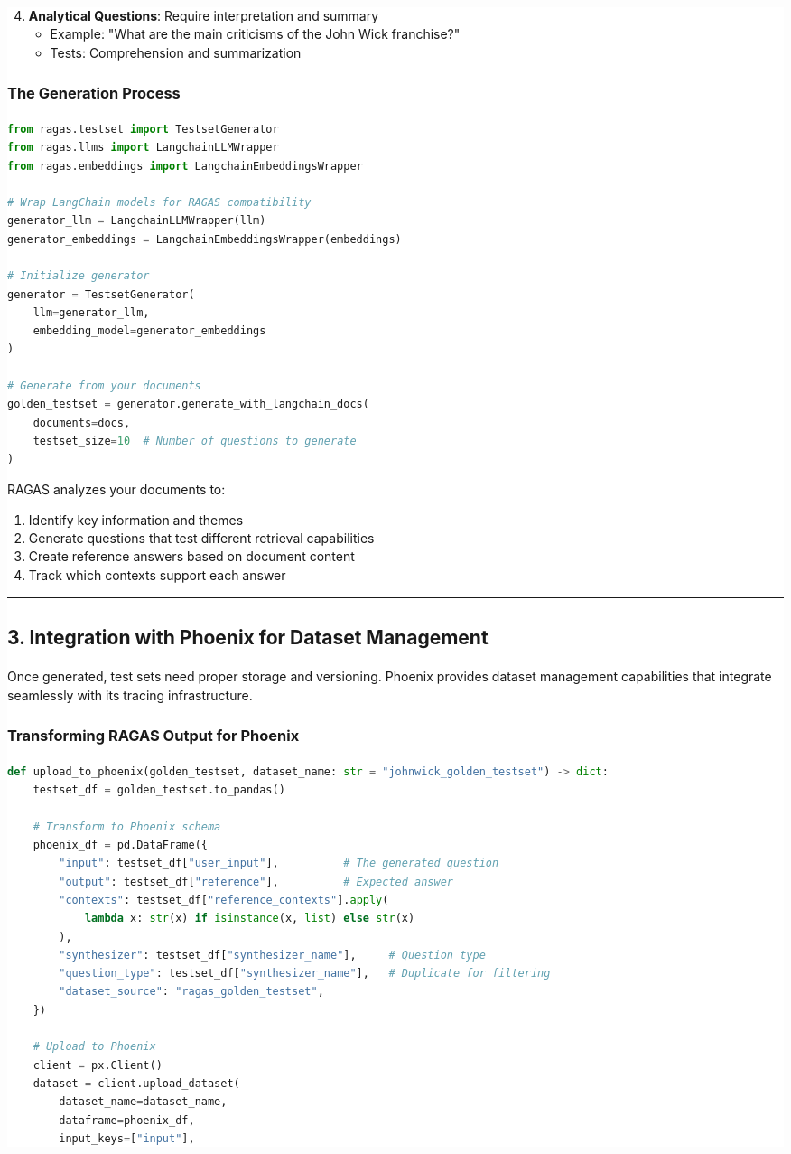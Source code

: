 4. **Analytical Questions**: Require interpretation and summary
   - Example: "What are the main criticisms of the John Wick franchise?"
   - Tests: Comprehension and summarization

### The Generation Process

```python
from ragas.testset import TestsetGenerator
from ragas.llms import LangchainLLMWrapper
from ragas.embeddings import LangchainEmbeddingsWrapper

# Wrap LangChain models for RAGAS compatibility
generator_llm = LangchainLLMWrapper(llm)
generator_embeddings = LangchainEmbeddingsWrapper(embeddings)

# Initialize generator
generator = TestsetGenerator(
    llm=generator_llm,
    embedding_model=generator_embeddings
)

# Generate from your documents
golden_testset = generator.generate_with_langchain_docs(
    documents=docs,
    testset_size=10  # Number of questions to generate
)
```

RAGAS analyzes your documents to:
1. Identify key information and themes
2. Generate questions that test different retrieval capabilities
3. Create reference answers based on document content
4. Track which contexts support each answer

---

## 3. Integration with Phoenix for Dataset Management

Once generated, test sets need proper storage and versioning. Phoenix provides dataset management capabilities that integrate seamlessly with its tracing infrastructure.

### Transforming RAGAS Output for Phoenix

```python
def upload_to_phoenix(golden_testset, dataset_name: str = "johnwick_golden_testset") -> dict:
    testset_df = golden_testset.to_pandas()
    
    # Transform to Phoenix schema
    phoenix_df = pd.DataFrame({
        "input": testset_df["user_input"],          # The generated question
        "output": testset_df["reference"],          # Expected answer
        "contexts": testset_df["reference_contexts"].apply(
            lambda x: str(x) if isinstance(x, list) else str(x)
        ),
        "synthesizer": testset_df["synthesizer_name"],     # Question type
        "question_type": testset_df["synthesizer_name"],   # Duplicate for filtering
        "dataset_source": "ragas_golden_testset",
    })
    
    # Upload to Phoenix
    client = px.Client()
    dataset = client.upload_dataset(
        dataset_name=dataset_name,
        dataframe=phoenix_df,
        input_keys=["input"],
```